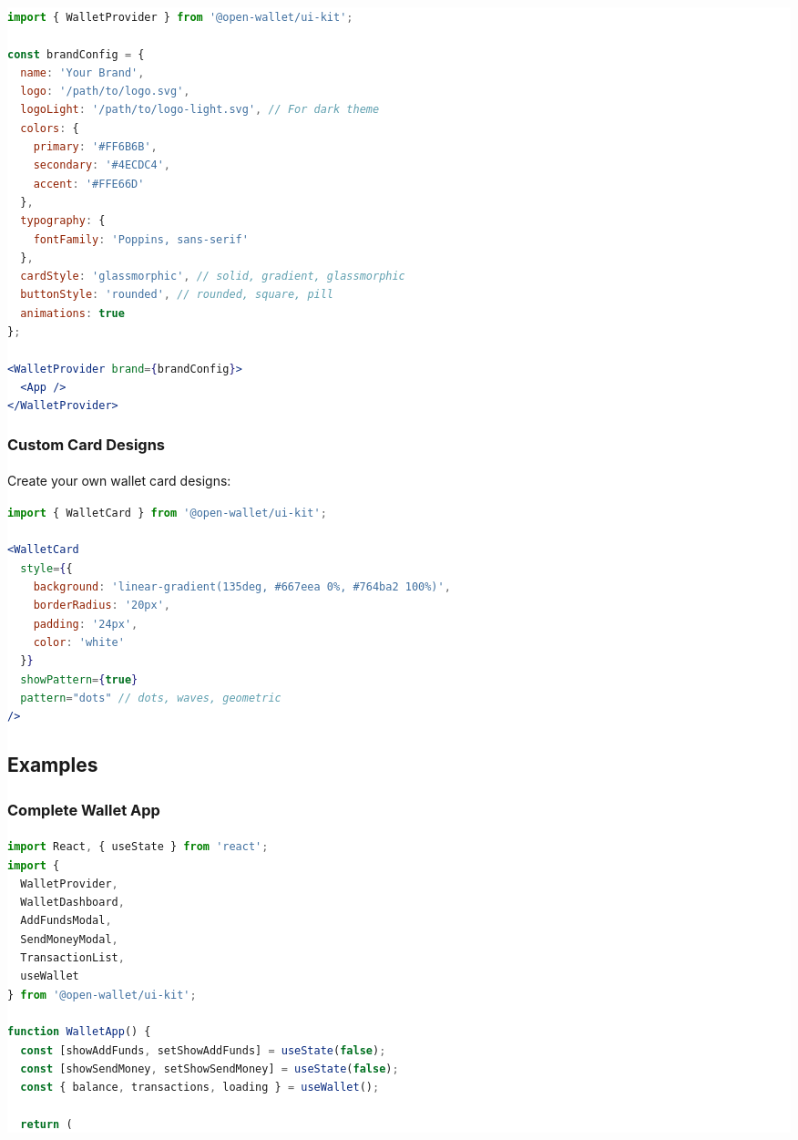 ```jsx
import { WalletProvider } from '@open-wallet/ui-kit';

const brandConfig = {
  name: 'Your Brand',
  logo: '/path/to/logo.svg',
  logoLight: '/path/to/logo-light.svg', // For dark theme
  colors: {
    primary: '#FF6B6B',
    secondary: '#4ECDC4',
    accent: '#FFE66D'
  },
  typography: {
    fontFamily: 'Poppins, sans-serif'
  },
  cardStyle: 'glassmorphic', // solid, gradient, glassmorphic
  buttonStyle: 'rounded', // rounded, square, pill
  animations: true
};

<WalletProvider brand={brandConfig}>
  <App />
</WalletProvider>
```

### Custom Card Designs

Create your own wallet card designs:

```jsx
import { WalletCard } from '@open-wallet/ui-kit';

<WalletCard
  style={{
    background: 'linear-gradient(135deg, #667eea 0%, #764ba2 100%)',
    borderRadius: '20px',
    padding: '24px',
    color: 'white'
  }}
  showPattern={true}
  pattern="dots" // dots, waves, geometric
/>
```

## Examples

### Complete Wallet App

```jsx
import React, { useState } from 'react';
import {
  WalletProvider,
  WalletDashboard,
  AddFundsModal,
  SendMoneyModal,
  TransactionList,
  useWallet
} from '@open-wallet/ui-kit';

function WalletApp() {
  const [showAddFunds, setShowAddFunds] = useState(false);
  const [showSendMoney, setShowSendMoney] = useState(false);
  const { balance, transactions, loading } = useWallet();

  return (
```